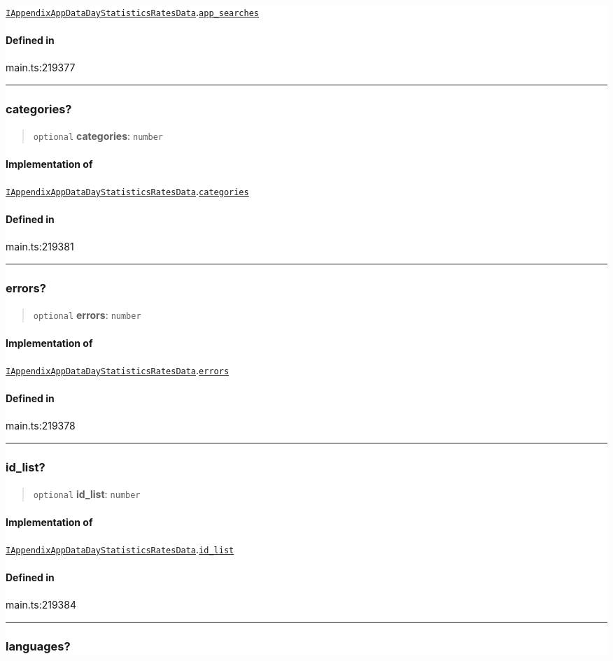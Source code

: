 [`IAppendixAppDataDayStatisticsRatesData`](../interfaces/IAppendixAppDataDayStatisticsRatesData.md).[`app_searches`](../interfaces/IAppendixAppDataDayStatisticsRatesData.md#app_searches)

#### Defined in

main.ts:219377

***

### categories?

> `optional` **categories**: `number`

#### Implementation of

[`IAppendixAppDataDayStatisticsRatesData`](../interfaces/IAppendixAppDataDayStatisticsRatesData.md).[`categories`](../interfaces/IAppendixAppDataDayStatisticsRatesData.md#categories)

#### Defined in

main.ts:219381

***

### errors?

> `optional` **errors**: `number`

#### Implementation of

[`IAppendixAppDataDayStatisticsRatesData`](../interfaces/IAppendixAppDataDayStatisticsRatesData.md).[`errors`](../interfaces/IAppendixAppDataDayStatisticsRatesData.md#errors)

#### Defined in

main.ts:219378

***

### id\_list?

> `optional` **id\_list**: `number`

#### Implementation of

[`IAppendixAppDataDayStatisticsRatesData`](../interfaces/IAppendixAppDataDayStatisticsRatesData.md).[`id_list`](../interfaces/IAppendixAppDataDayStatisticsRatesData.md#id_list)

#### Defined in

main.ts:219384

***

### languages?
